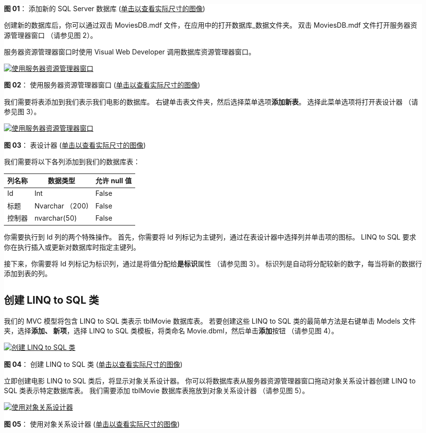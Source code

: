 **图 01**： 添加新的 SQL Server 数据库 ([单击以查看实际尺寸的图像](creating-model-classes-with-linq-to-sql-cs/_static/image3.png))


创建新的数据库后，你可以通过双击 MoviesDB.mdf 文件，在应用中的打开数据库\_数据文件夹。 双击 MoviesDB.mdf 文件打开服务器资源管理器窗口 （请参见图 2）。

服务器资源管理器窗口时使用 Visual Web Developer 调用数据库资源管理器窗口。


[![使用服务器资源管理器窗口](creating-model-classes-with-linq-to-sql-cs/_static/image5.png)](creating-model-classes-with-linq-to-sql-cs/_static/image4.png)

**图 02**： 使用服务器资源管理器窗口 ([单击以查看实际尺寸的图像](creating-model-classes-with-linq-to-sql-cs/_static/image6.png))


我们需要将表添加到我们表示我们电影的数据库。 右键单击表文件夹，然后选择菜单选项**添加新表**。 选择此菜单选项将打开表设计器 （请参见图 3）。


[![使用服务器资源管理器窗口](creating-model-classes-with-linq-to-sql-cs/_static/image8.png)](creating-model-classes-with-linq-to-sql-cs/_static/image7.png)

**图 03**： 表设计器 ([单击以查看实际尺寸的图像](creating-model-classes-with-linq-to-sql-cs/_static/image9.png))


我们需要将以下各列添加到我们的数据库表：

| **列名称** | **数据类型** | **允许 null 值** |
| --- | --- | --- |
| Id | Int | False |
| 标题 | Nvarchar （200) | False |
| 控制器 | nvarchar(50) | False |

你需要执行到 Id 列的两个特殊操作。 首先，你需要将 Id 列标记为主键列，通过在表设计器中选择列并单击项的图标。 LINQ to SQL 要求你在执行插入或更新对数据库时指定主键列。

接下来，你需要将 Id 列标记为标识列，通过是将值分配给**是标识**属性 （请参见图 3）。 标识列是自动将分配较新的数字，每当将新的数据行添加到表的列。

## <a name="create-linq-to-sql-classes"></a>创建 LINQ to SQL 类

我们的 MVC 模型将包含 LINQ to SQL 类表示 tblMovie 数据库表。 若要创建这些 LINQ to SQL 类的最简单方法是右键单击 Models 文件夹，选择**添加、 新项**，选择 LINQ to SQL 类模板，将类命名 Movie.dbml，然后单击**添加**按钮 （请参见图 4）。


[![创建 LINQ to SQL 类](creating-model-classes-with-linq-to-sql-cs/_static/image11.png)](creating-model-classes-with-linq-to-sql-cs/_static/image10.png)

**图 04**： 创建 LINQ to SQL 类 ([单击以查看实际尺寸的图像](creating-model-classes-with-linq-to-sql-cs/_static/image12.png))


立即创建电影 LINQ to SQL 类后，将显示对象关系设计器。 你可以将数据库表从服务器资源管理器窗口拖动对象关系设计器创建 LINQ to SQL 类表示特定数据库表。 我们需要添加 tblMovie 数据库表拖放到对象关系设计器 （请参见图 5）。


[![使用对象关系设计器](creating-model-classes-with-linq-to-sql-cs/_static/image14.png)](creating-model-classes-with-linq-to-sql-cs/_static/image13.png)

**图 05**： 使用对象关系设计器 ([单击以查看实际尺寸的图像](creating-model-classes-with-linq-to-sql-cs/_static/image15.png))
